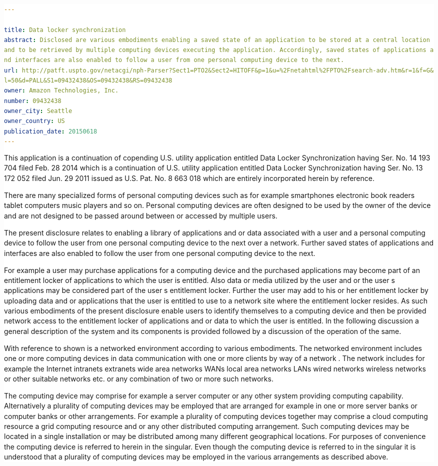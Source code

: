 ```yaml
---

title: Data locker synchronization
abstract: Disclosed are various embodiments enabling a saved state of an application to be stored at a central location and to be retrieved by multiple computing devices executing the application. Accordingly, saved states of applications and interfaces are also enabled to follow a user from one personal computing device to the next.
url: http://patft.uspto.gov/netacgi/nph-Parser?Sect1=PTO2&Sect2=HITOFF&p=1&u=%2Fnetahtml%2FPTO%2Fsearch-adv.htm&r=1&f=G&l=50&d=PALL&S1=09432438&OS=09432438&RS=09432438
owner: Amazon Technologies, Inc.
number: 09432438
owner_city: Seattle
owner_country: US
publication_date: 20150618
---
```

This application is a continuation of copending U.S. utility application entitled Data Locker Synchronization having Ser. No. 14 193 704 filed Feb. 28 2014 which is a continuation of U.S. utility application entitled Data Locker Synchronization having Ser. No. 13 172 052 filed Jun. 29 2011 issued as U.S. Pat. No. 8 663 018 which are entirely incorporated herein by reference.

There are many specialized forms of personal computing devices such as for example smartphones electronic book readers tablet computers music players and so on. Personal computing devices are often designed to be used by the owner of the device and are not designed to be passed around between or accessed by multiple users.

The present disclosure relates to enabling a library of applications and or data associated with a user and a personal computing device to follow the user from one personal computing device to the next over a network. Further saved states of applications and interfaces are also enabled to follow the user from one personal computing device to the next.

For example a user may purchase applications for a computing device and the purchased applications may become part of an entitlement locker of applications to which the user is entitled. Also data or media utilized by the user and or the user s applications may be considered part of the user s entitlement locker. Further the user may add to his or her entitlement locker by uploading data and or applications that the user is entitled to use to a network site where the entitlement locker resides. As such various embodiments of the present disclosure enable users to identify themselves to a computing device and then be provided network access to the entitlement locker of applications and or data to which the user is entitled. In the following discussion a general description of the system and its components is provided followed by a discussion of the operation of the same.

With reference to shown is a networked environment according to various embodiments. The networked environment includes one or more computing devices in data communication with one or more clients by way of a network . The network includes for example the Internet intranets extranets wide area networks WANs local area networks LANs wired networks wireless networks or other suitable networks etc. or any combination of two or more such networks.

The computing device may comprise for example a server computer or any other system providing computing capability. Alternatively a plurality of computing devices may be employed that are arranged for example in one or more server banks or computer banks or other arrangements. For example a plurality of computing devices together may comprise a cloud computing resource a grid computing resource and or any other distributed computing arrangement. Such computing devices may be located in a single installation or may be distributed among many different geographical locations. For purposes of convenience the computing device is referred to herein in the singular. Even though the computing device is referred to in the singular it is understood that a plurality of computing devices may be employed in the various arrangements as described above.
